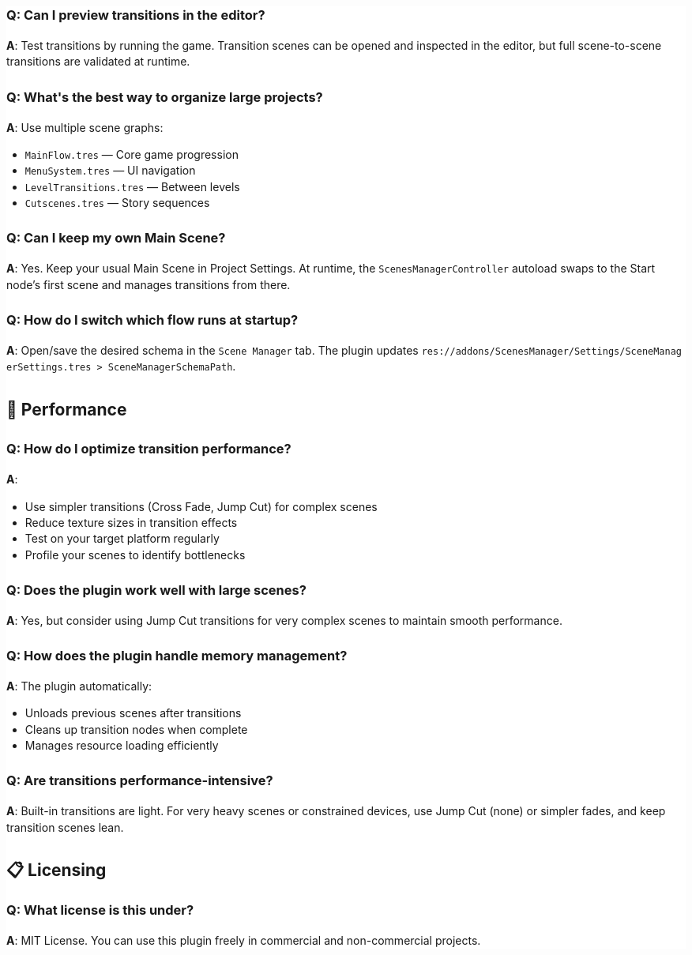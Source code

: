 ### Q: Can I preview transitions in the editor?
**A**: Test transitions by running the game. Transition scenes can be opened and inspected in the editor, but full scene-to-scene transitions are validated at runtime.

### Q: What's the best way to organize large projects?
**A**: Use multiple scene graphs:
- `MainFlow.tres` — Core game progression
- `MenuSystem.tres` — UI navigation  
- `LevelTransitions.tres` — Between levels
- `Cutscenes.tres` — Story sequences

### Q: Can I keep my own Main Scene?
**A**: Yes. Keep your usual Main Scene in Project Settings. At runtime, the `ScenesManagerController` autoload swaps to the Start node’s first scene and manages transitions from there.

### Q: How do I switch which flow runs at startup?
**A**: Open/save the desired schema in the `Scene Manager` tab. The plugin updates `res://addons/ScenesManager/Settings/SceneManagerSettings.tres > SceneManagerSchemaPath`.

## 🚀 Performance

### Q: How do I optimize transition performance?
**A**: 
- Use simpler transitions (Cross Fade, Jump Cut) for complex scenes
- Reduce texture sizes in transition effects
- Test on your target platform regularly
- Profile your scenes to identify bottlenecks

### Q: Does the plugin work well with large scenes?
**A**: Yes, but consider using Jump Cut transitions for very complex scenes to maintain smooth performance.

### Q: How does the plugin handle memory management?
**A**: The plugin automatically:
- Unloads previous scenes after transitions
- Cleans up transition nodes when complete
- Manages resource loading efficiently

### Q: Are transitions performance-intensive?
**A**: Built-in transitions are light. For very heavy scenes or constrained devices, use Jump Cut (none) or simpler fades, and keep transition scenes lean.

## 📋 Licensing

### Q: What license is this under?
**A**: MIT License. You can use this plugin freely in commercial and non-commercial projects.
